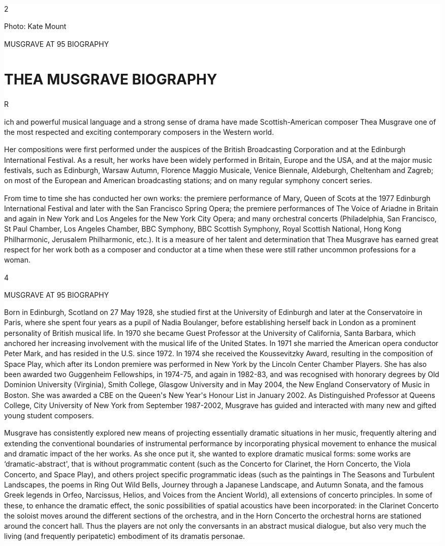 2

Photo: Kate Mount

MUSGRAVE AT 95 BIOGRAPHY

# THEA MUSGRAVE BIOGRAPHY

R

ich and powerful musical language and a strong sense of drama have made Scottish-American composer Thea Musgrave one of the most respected and exciting contemporary composers in the Western world.

Her compositions were first performed under the auspices of the British Broadcasting Corporation and at the Edinburgh International Festival. As a result, her works have been widely performed in Britain, Europe and the USA, and at the major music festivals, such as Edinburgh, Warsaw Autumn, Florence Maggio Musicale, Venice Biennale, Aldeburgh, Cheltenham and Zagreb; on most of the European and American broadcasting stations; and on many regular symphony concert series.

From time to time she has conducted her own works: the premiere performance of Mary, Queen of Scots at the 1977 Edinburgh International Festival and later with the San Francisco Spring Opera; the premiere performances of The Voice of Ariadne in Britain and again in New York and Los Angeles for the New York City Opera; and many orchestral concerts (Philadelphia, San Francisco, St Paul Chamber, Los Angeles Chamber, BBC Symphony, BBC Scottish Symphony, Royal Scottish National, Hong Kong Philharmonic, Jerusalem Philharmonic, etc.). It is a measure of her talent and determination that Thea Musgrave has earned great respect for her work both as a composer and conductor at a time when these were still rather uncommon professions for a woman.

4

MUSGRAVE AT 95 BIOGRAPHY

Born in Edinburgh, Scotland on 27 May 1928, she studied first at the University of Edinburgh and later at the Conservatoire in Paris, where she spent four years as a pupil of Nadia Boulanger, before establishing herself back in London as a prominent personality of British musical life. In 1970 she became Guest Professor at the University of California, Santa Barbara, which anchored her increasing involvement with the musical life of the United States. In 1971 she married the American opera conductor Peter Mark, and has resided in the U.S. since 1972. In 1974 she received the Koussevitzky Award, resulting in the composition of Space Play, which after its London premiere was performed in New York by the Lincoln Center Chamber Players. She has also been awarded two Guggenheim Fellowships, in 1974-75, and again in 1982-83, and was recognised with honorary degrees by Old Dominion University (Virginia), Smith College, Glasgow University and in May 2004, the New England Conservatory of Music in Boston. She was awarded a CBE on the Queen's New Year's Honour List in January 2002. As Distinguished Professor at Queens College, City University of New York from September 1987-2002, Musgrave has guided and interacted with many new and gifted young student composers.

Musgrave has consistently explored new means of projecting essentially dramatic situations in her music, frequently altering and extending the conventional boundaries of instrumental performance by incorporating physical movement to enhance the musical and dramatic impact of the her works. As she once put it, she wanted to explore dramatic musical forms: some works are ‘dramatic-abstract', that is without programmatic content (such as the Concerto for Clarinet, the Horn Concerto, the Viola Concerto, and Space Play), and others project specific programmatic ideas (such as the paintings in The Seasons and Turbulent Landscapes, the poems in Ring Out Wild Bells, Journey through a Japanese Landscape, and Autumn Sonata, and the famous Greek legends in Orfeo, Narcissus, Helios, and Voices from the Ancient World), all extensions of concerto principles. In some of these, to enhance the dramatic effect, the sonic possibilities of spatial acoustics have been incorporated: in the Clarinet Concerto the soloist moves around the different sections of the orchestra, and in the Horn Concerto the orchestral horns are stationed around the concert hall. Thus the players are not only the conversants in an abstract musical dialogue, but also very much the living (and frequently peripatetic) embodiment of its dramatis personae.
